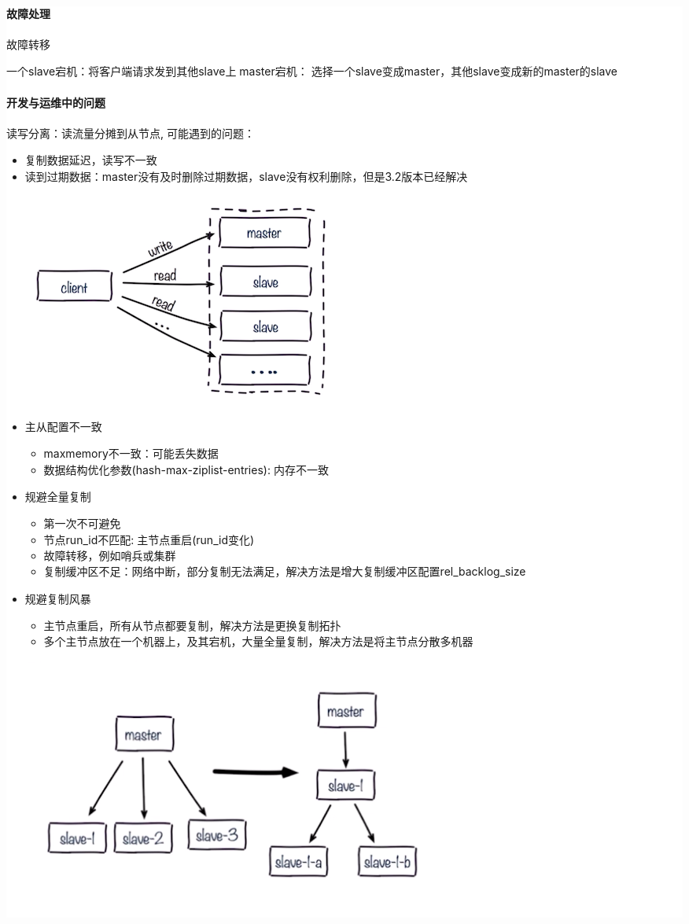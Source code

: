 
#### 故障处理

故障转移

一个slave宕机：将客户端请求发到其他slave上
master宕机： 选择一个slave变成master，其他slave变成新的master的slave


#### 开发与运维中的问题

读写分离：读流量分摊到从节点, 可能遇到的问题：

* 复制数据延迟，读写不一致
* 读到过期数据：master没有及时删除过期数据，slave没有权利删除，但是3.2版本已经解决


![read_write_isolate](figures/read_write_isolate.png)

* 主从配置不一致
    * maxmemory不一致：可能丢失数据
    * 数据结构优化参数(hash-max-ziplist-entries): 内存不一致
* 规避全量复制
    * 第一次不可避免 
    * 节点run_id不匹配: 主节点重启(run_id变化)
    * 故障转移，例如哨兵或集群
    * 复制缓冲区不足：网络中断，部分复制无法满足，解决方法是增大复制缓冲区配置rel_backlog_size
* 规避复制风暴
    * 主节点重启，所有从节点都要复制，解决方法是更换复制拓扑
    * 多个主节点放在一个机器上，及其宕机，大量全量复制，解决方法是将主节点分散多机器

    ![fsfa](figures/change_slave.png)
